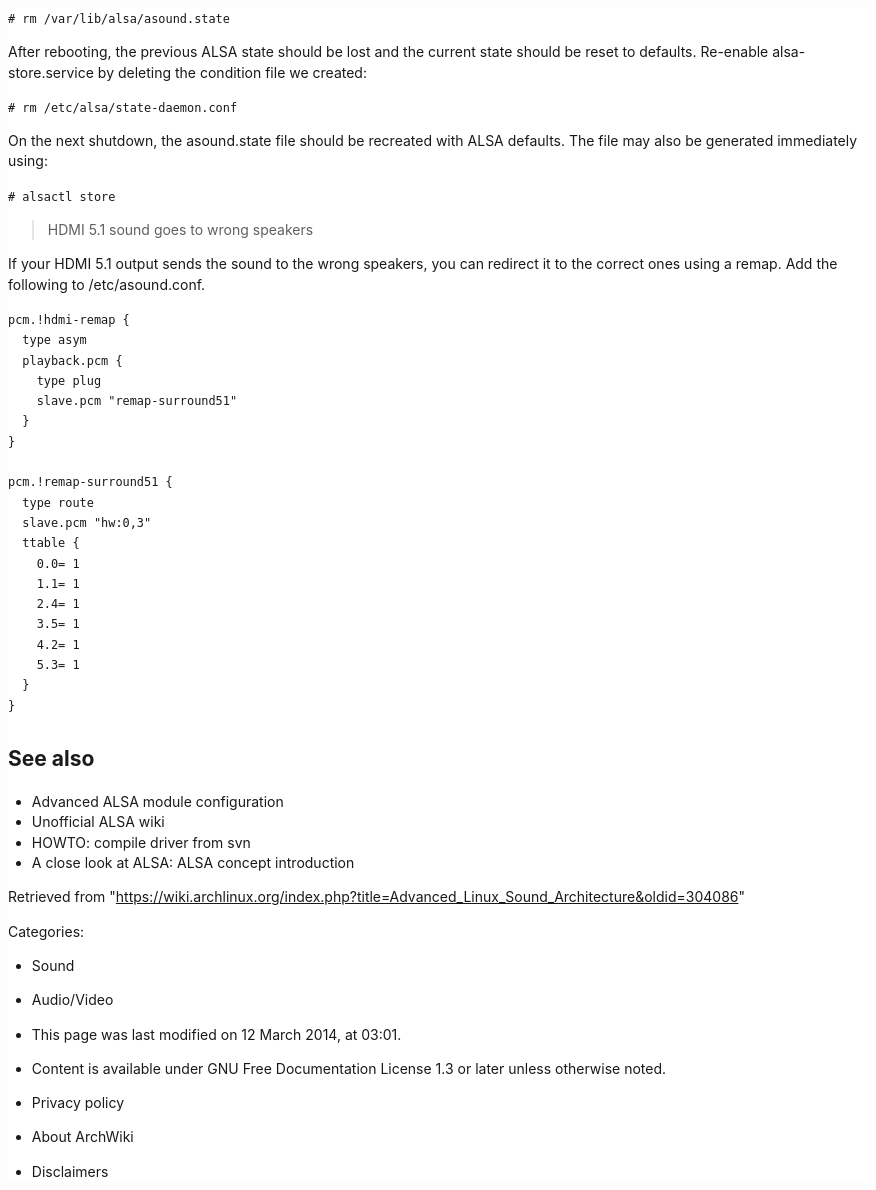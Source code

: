     # rm /var/lib/alsa/asound.state

After rebooting, the previous ALSA state should be lost and the current
state should be reset to defaults. Re-enable alsa-store.service by
deleting the condition file we created:

    # rm /etc/alsa/state-daemon.conf

On the next shutdown, the asound.state file should be recreated with
ALSA defaults. The file may also be generated immediately using:

    # alsactl store

> HDMI 5.1 sound goes to wrong speakers

If your HDMI 5.1 output sends the sound to the wrong speakers, you can
redirect it to the correct ones using a remap. Add the following to
/etc/asound.conf.

    pcm.!hdmi-remap {
      type asym
      playback.pcm {
        type plug
        slave.pcm "remap-surround51"
      }
    }
     
    pcm.!remap-surround51 {
      type route
      slave.pcm "hw:0,3"
      ttable {
        0.0= 1
        1.1= 1
        2.4= 1
        3.5= 1
        4.2= 1
        5.3= 1
      }
    }

See also
--------

-   Advanced ALSA module configuration
-   Unofficial ALSA wiki
-   HOWTO: compile driver from svn
-   A close look at ALSA: ALSA concept introduction

Retrieved from
"https://wiki.archlinux.org/index.php?title=Advanced_Linux_Sound_Architecture&oldid=304086"

Categories:

-   Sound
-   Audio/Video

-   This page was last modified on 12 March 2014, at 03:01.
-   Content is available under GNU Free Documentation License 1.3 or
    later unless otherwise noted.
-   Privacy policy
-   About ArchWiki
-   Disclaimers
